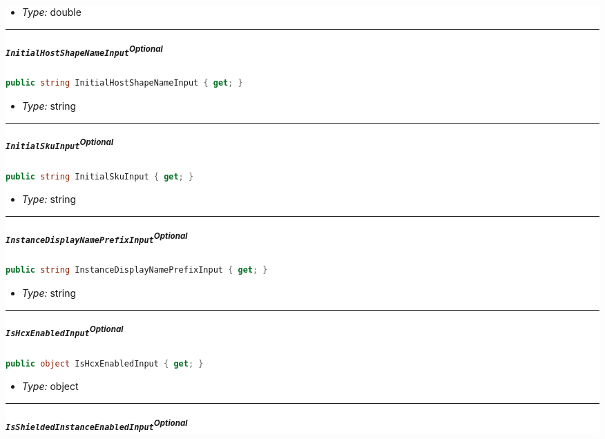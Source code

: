 - *Type:* double

---

##### `InitialHostShapeNameInput`<sup>Optional</sup> <a name="InitialHostShapeNameInput" id="rhizo-co-terraform-provider-oci.ocvpSddc.OcvpSddc.property.initialHostShapeNameInput"></a>

```csharp
public string InitialHostShapeNameInput { get; }
```

- *Type:* string

---

##### `InitialSkuInput`<sup>Optional</sup> <a name="InitialSkuInput" id="rhizo-co-terraform-provider-oci.ocvpSddc.OcvpSddc.property.initialSkuInput"></a>

```csharp
public string InitialSkuInput { get; }
```

- *Type:* string

---

##### `InstanceDisplayNamePrefixInput`<sup>Optional</sup> <a name="InstanceDisplayNamePrefixInput" id="rhizo-co-terraform-provider-oci.ocvpSddc.OcvpSddc.property.instanceDisplayNamePrefixInput"></a>

```csharp
public string InstanceDisplayNamePrefixInput { get; }
```

- *Type:* string

---

##### `IsHcxEnabledInput`<sup>Optional</sup> <a name="IsHcxEnabledInput" id="rhizo-co-terraform-provider-oci.ocvpSddc.OcvpSddc.property.isHcxEnabledInput"></a>

```csharp
public object IsHcxEnabledInput { get; }
```

- *Type:* object

---

##### `IsShieldedInstanceEnabledInput`<sup>Optional</sup> <a name="IsShieldedInstanceEnabledInput" id="rhizo-co-terraform-provider-oci.ocvpSddc.OcvpSddc.property.isShieldedInstanceEnabledInput"></a>
